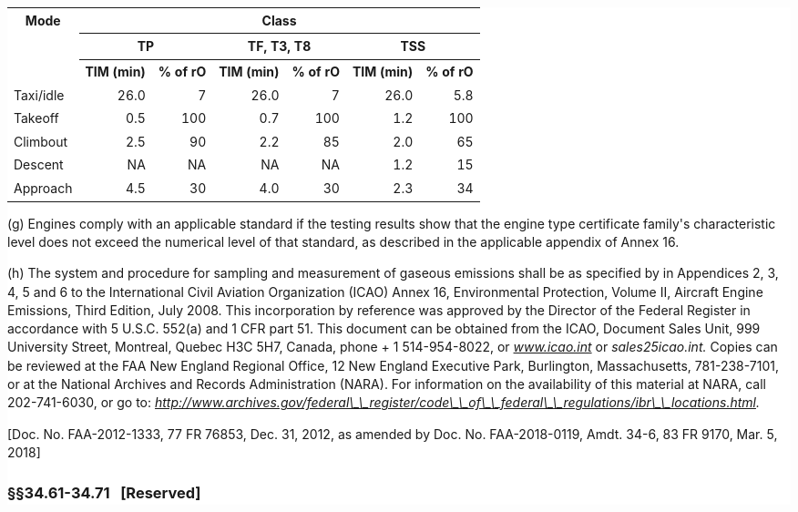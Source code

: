 <table data-border="1" data-cellpadding="1" data-cellspacing="1" data-frame="void" width="100%"><tbody><tr class="header"><th rowspan="3" scope="col">Mode</th><th colspan="6" scope="col">Class</th></tr><tr class="odd"><th colspan="2" scope="col">TP</th><th colspan="2" scope="col">TF, T3, T8</th><th colspan="2" scope="col">TSS</th></tr><tr class="header"><th scope="col">TIM (min)</th><th scope="col">% of rO</th><th scope="col">TIM (min)</th><th scope="col">% of rO</th><th scope="col">TIM (min)</th><th scope="col">% of rO</th></tr><tr class="odd"><td style="text-align: left;" scope="row">Taxi/idle</td><td style="text-align: right;">26.0</td><td style="text-align: right;">7</td><td style="text-align: right;">26.0</td><td style="text-align: right;">7</td><td style="text-align: right;">26.0</td><td style="text-align: right;">5.8</td></tr><tr class="even"><td style="text-align: left;" scope="row">Takeoff</td><td style="text-align: right;">0.5</td><td style="text-align: right;">100</td><td style="text-align: right;">0.7</td><td style="text-align: right;">100</td><td style="text-align: right;">1.2</td><td style="text-align: right;">100</td></tr><tr class="odd"><td style="text-align: left;" scope="row">Climbout</td><td style="text-align: right;">2.5</td><td style="text-align: right;">90</td><td style="text-align: right;">2.2</td><td style="text-align: right;">85</td><td style="text-align: right;">2.0</td><td style="text-align: right;">65</td></tr><tr class="even"><td style="text-align: left;" scope="row">Descent</td><td style="text-align: right;">NA</td><td style="text-align: right;">NA</td><td style="text-align: right;">NA</td><td style="text-align: right;">NA</td><td style="text-align: right;">1.2</td><td style="text-align: right;">15</td></tr><tr class="odd"><td style="text-align: left;" scope="row">Approach</td><td style="text-align: right;">4.5</td><td style="text-align: right;">30</td><td style="text-align: right;">4.0</td><td style="text-align: right;">30</td><td style="text-align: right;">2.3</td><td style="text-align: right;">34</td></tr></tbody></table>

</div>

</div>

\(g\) Engines comply with an applicable standard if the testing results show that the engine type certificate family's characteristic level does not exceed the numerical level of that standard, as described in the applicable appendix of Annex 16.

\(h\) The system and procedure for sampling and measurement of gaseous emissions shall be as specified by in Appendices 2, 3, 4, 5 and 6 to the International Civil Aviation Organization (ICAO) Annex 16, Environmental Protection, Volume II, Aircraft Engine Emissions, Third Edition, July 2008. This incorporation by reference was approved by the Director of the Federal Register in accordance with 5 U.S.C. 552(a) and 1 CFR part 51. This document can be obtained from the ICAO, Document Sales Unit, 999 University Street, Montreal, Quebec H3C 5H7, Canada, phone + 1 514-954-8022, or *www.icao.int* or *sales25icao.int.* Copies can be reviewed at the FAA New England Regional Office, 12 New England Executive Park, Burlington, Massachusetts, 781-238-7101, or at the National Archives and Records Administration (NARA). For information on the availability of this material at NARA, call 202-741-6030, or go to: *http://www.archives.gov/federal\_\_register/code\_\_of\_\_federal\_\_regulations/ibr\_\_locations.html.*

\[Doc. No. FAA-2012-1333, 77 FR 76853, Dec. 31, 2012, as amended by Doc. No. FAA-2018-0119, Amdt. 34-6, 83 FR 9170, Mar. 5, 2018\]

### §§34.61-34.71   \[Reserved\]

</div>